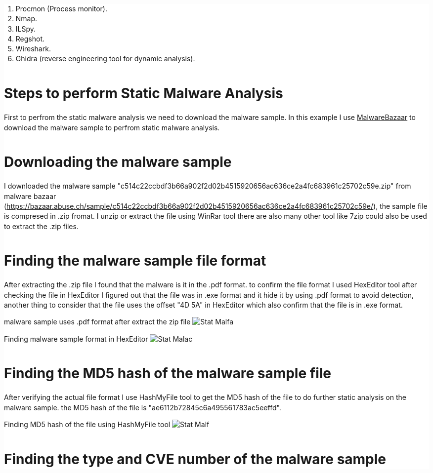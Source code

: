 1. Procmon (Process monitor).
2. Nmap.
3. ILSpy.
4. Regshot.
5. Wireshark.
6. Ghidra (reverse engineering tool for dynamic analysis).

# Steps to perform Static Malware Analysis

First to perfrom the static malware analysis we need to download the malware sample. In this example I use 
[MalwareBazaar](https://bazaar.abuse.ch 'malware bazaar')
to download the malware sample to perfrom static malware analysis.

# Downloading the malware sample
 
 I downloaded the malware sample "c514c22ccbdf3b66a902f2d02b4515920656ac636ce2a4fc683961c25702c59e.zip" from malware bazaar (https://bazaar.abuse.ch/sample/c514c22ccbdf3b66a902f2d02b4515920656ac636ce2a4fc683961c25702c59e/), the sample file is compresed in .zip fromat. I unzip or extract the file using WinRar tool there are also many other tool like 7zip could also be used to extract the .zip files. 

# Finding the malware sample file format

 After extracting the .zip file I found that the malware is it in the .pdf format. to confirm the file format I used HexEditor tool after checking the file in HexEditor I figured out that the file was in .exe format and it hide it by using .pdf format to avoid detection, another thing to consider that the file uses the 
 offset "4D 5A" in HexEditor which also confirm that the file is in .exe format. 

malware sample uses .pdf format after extract the zip file
![Stat Malfa](assets/img/malanalysis/staticmalwfakeform.png)

Finding malware sample format in HexEditor
![Stat Malac](assets/img/malanalysis/statmalactexeform.png)


# Finding the MD5 hash of the malware sample file

After verifying the actual file format I use HashMyFile tool to get the MD5 hash of the file to do further static analysis on the malware sample. the MD5 hash of the file is "ae6112b72845c6a495561783ac5eeffd".

Finding MD5 hash of the file using HashMyFile tool
![Stat Malf](assets/img/malanalysis/MD5hash.png)

# Finding the type and CVE number of the malware sample

